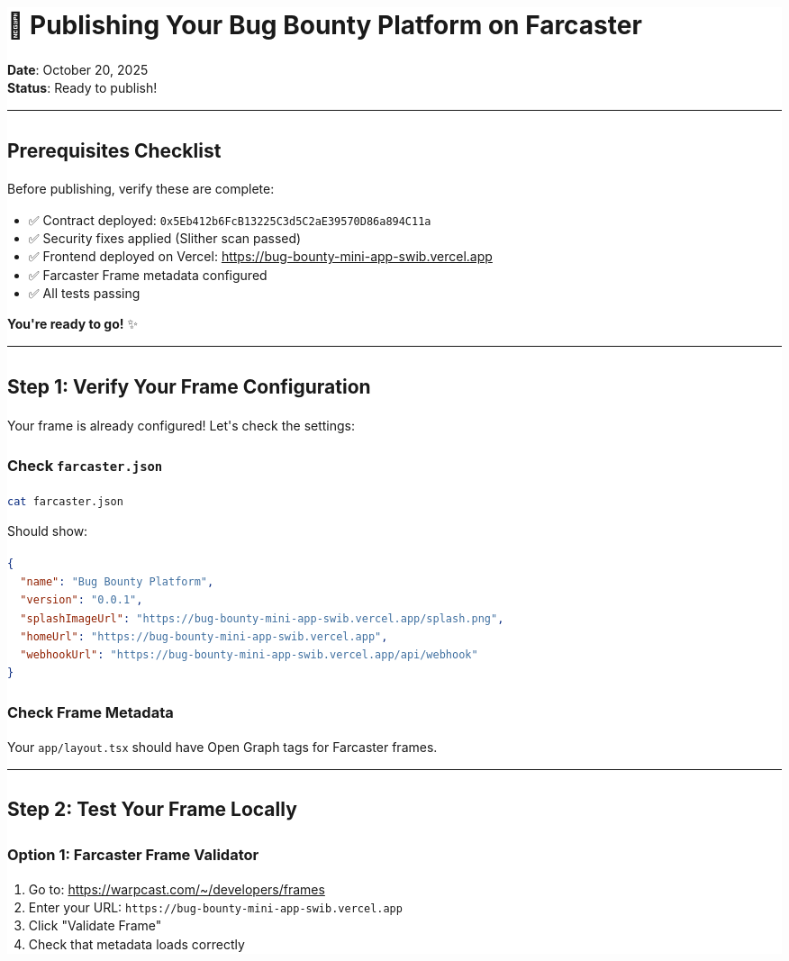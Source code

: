# 🚀 Publishing Your Bug Bounty Platform on Farcaster

**Date**: October 20, 2025  
**Status**: Ready to publish!  

---

## Prerequisites Checklist

Before publishing, verify these are complete:

- ✅ Contract deployed: `0x5Eb412b6FcB13225C3d5C2aE39570D86a894C11a`
- ✅ Security fixes applied (Slither scan passed)
- ✅ Frontend deployed on Vercel: https://bug-bounty-mini-app-swib.vercel.app
- ✅ Farcaster Frame metadata configured
- ✅ All tests passing

**You're ready to go!** ✨

---

## Step 1: Verify Your Frame Configuration

Your frame is already configured! Let's check the settings:

### Check `farcaster.json`
```bash
cat farcaster.json
```

Should show:
```json
{
  "name": "Bug Bounty Platform",
  "version": "0.0.1",
  "splashImageUrl": "https://bug-bounty-mini-app-swib.vercel.app/splash.png",
  "homeUrl": "https://bug-bounty-mini-app-swib.vercel.app",
  "webhookUrl": "https://bug-bounty-mini-app-swib.vercel.app/api/webhook"
}
```

### Check Frame Metadata
Your `app/layout.tsx` should have Open Graph tags for Farcaster frames.

---

## Step 2: Test Your Frame Locally

### Option 1: Farcaster Frame Validator
1. Go to: https://warpcast.com/~/developers/frames
2. Enter your URL: `https://bug-bounty-mini-app-swib.vercel.app`
3. Click "Validate Frame"
4. Check that metadata loads correctly
